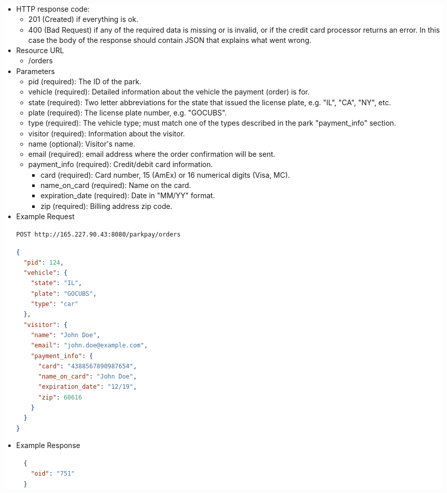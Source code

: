   * HTTP response code:
    * 201 (Created) if everything is ok.
    * 400 (Bad Request) if any of the required data is missing or is invalid, or if the credit card processor returns an error. In this case the body of the response should contain JSON that explains what went wrong.
  * Resource URL
    * /orders
  * Parameters
    * pid (required): The ID of the park.
    * vehicle (required): Detailed information about the vehicle the payment (order) is for.
    * state (required): Two letter abbreviations for the state that issued the license plate, e.g. "IL", "CA", "NY", etc.
    * plate (required): The license plate number, e.g. "GOCUBS".
    * type (required): The vehicle type; must match one of the types described in the park "payment_info" section.
    * visitor (required): Information about the visitor.
    * name (optional): Visitor's name.
    * email (required): email address where the order confirmation will be sent.
    * payment_info (required): Credit/debit card information.
      * card (required): Card number, 15 (AmEx) or 16 numerical digits (Visa, MC).
      * name_on_card (required): Name on the card.
      * expiration_date (required): Date in "MM/YY" format.
      * zip (required): Billing address zip code.
  * Example Request
    ```
    POST http://165.227.90.43:8080/parkpay/orders
    ```
    ``` JSON
    {
      "pid": 124,
      "vehicle": {
        "state": "IL",
        "plate": "GOCUBS",
        "type": "car"
      },
      "visitor": {
        "name": "John Doe",
        "email": "john.doe@example.com",
        "payment_info": {
          "card": "4388567890987654",
          "name_on_card": "John Doe",
          "expiration_date": "12/19",
          "zip": 60616
        }
      }
    }
    ``` 
  * Example Response
    ``` JSON
      {
        "oid": "751"
      }
    ```
  